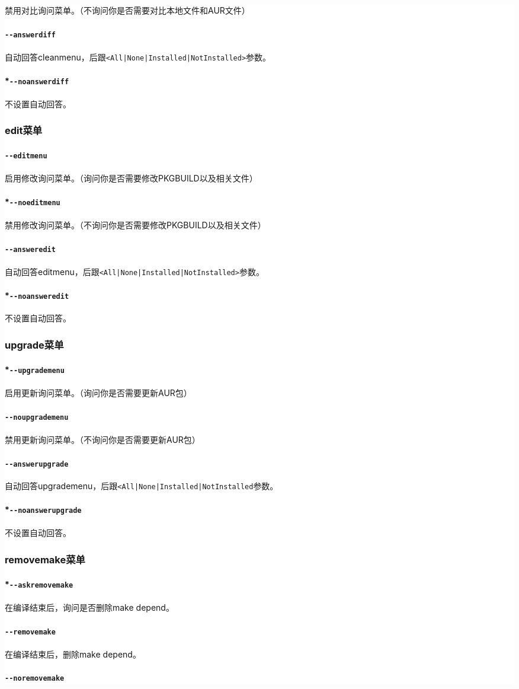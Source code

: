禁用对比询问菜单。（不询问你是否需要对比本地文件和AUR文件）

#### `--answerdiff`

自动回答cleanmenu，后跟`<All|None|Installed|NotInstalled>`参数。

#### *`--noanswerdiff`

不设置自动回答。

### edit菜单

#### `--editmenu`

启用修改询问菜单。（询问你是否需要修改PKGBUILD以及相关文件）

#### *`--noeditmenu`

禁用修改询问菜单。（不询问你是否需要修改PKGBUILD以及相关文件）

#### `--answeredit`

自动回答editmenu，后跟`<All|None|Installed|NotInstalled>`参数。

#### *`--noansweredit`

不设置自动回答。

### upgrade菜单

#### *`--upgrademenu`

启用更新询问菜单。（询问你是否需要更新AUR包）

#### `--noupgrademenu`

禁用更新询问菜单。（不询问你是否需要更新AUR包）

#### `--answerupgrade`

自动回答upgrademenu，后跟`<All|None|Installed|NotInstalled`参数。

#### *`--noanswerupgrade`

不设置自动回答。

### removemake菜单

#### *`--askremovemake`

在编译结束后，询问是否删除make depend。

#### `--removemake`

在编译结束后，删除make depend。

#### `--noremovemake`
